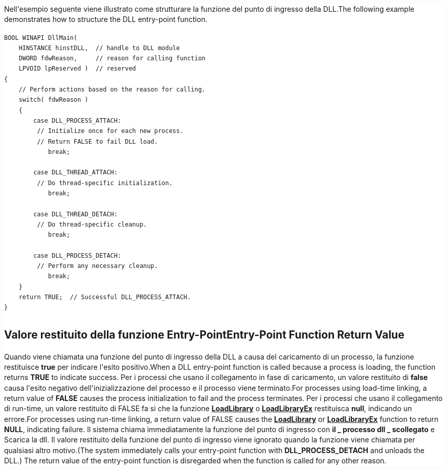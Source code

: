 <span data-ttu-id="bfa65-150">Nell'esempio seguente viene illustrato come strutturare la funzione del punto di ingresso della DLL.</span><span class="sxs-lookup"><span data-stu-id="bfa65-150">The following example demonstrates how to structure the DLL entry-point function.</span></span>

``` syntax
BOOL WINAPI DllMain(
    HINSTANCE hinstDLL,  // handle to DLL module
    DWORD fdwReason,     // reason for calling function
    LPVOID lpReserved )  // reserved
{
    // Perform actions based on the reason for calling.
    switch( fdwReason ) 
    { 
        case DLL_PROCESS_ATTACH:
         // Initialize once for each new process.
         // Return FALSE to fail DLL load.
            break;

        case DLL_THREAD_ATTACH:
         // Do thread-specific initialization.
            break;

        case DLL_THREAD_DETACH:
         // Do thread-specific cleanup.
            break;

        case DLL_PROCESS_DETACH:
         // Perform any necessary cleanup.
            break;
    }
    return TRUE;  // Successful DLL_PROCESS_ATTACH.
}
```

## <a name="entry-point-function-return-value"></a><span data-ttu-id="bfa65-151">Valore restituito della funzione Entry-Point</span><span class="sxs-lookup"><span data-stu-id="bfa65-151">Entry-Point Function Return Value</span></span>

<span data-ttu-id="bfa65-152">Quando viene chiamata una funzione del punto di ingresso della DLL a causa del caricamento di un processo, la funzione restituisce **true** per indicare l'esito positivo.</span><span class="sxs-lookup"><span data-stu-id="bfa65-152">When a DLL entry-point function is called because a process is loading, the function returns **TRUE** to indicate success.</span></span> <span data-ttu-id="bfa65-153">Per i processi che usano il collegamento in fase di caricamento, un valore restituito di **false** causa l'esito negativo dell'inizializzazione del processo e il processo viene terminato.</span><span class="sxs-lookup"><span data-stu-id="bfa65-153">For processes using load-time linking, a return value of **FALSE** causes the process initialization to fail and the process terminates.</span></span> <span data-ttu-id="bfa65-154">Per i processi che usano il collegamento di run-time, un valore restituito di FALSE fa sì che la funzione [**LoadLibrary**](/windows/win32/api/libloaderapi/nf-libloaderapi-loadlibrarya) o [**LoadLibraryEx**](/windows/desktop/api/LibLoaderAPI/nf-libloaderapi-loadlibraryexa) restituisca **null**, indicando un errore.</span><span class="sxs-lookup"><span data-stu-id="bfa65-154">For processes using run-time linking, a return value of FALSE causes the [**LoadLibrary**](/windows/win32/api/libloaderapi/nf-libloaderapi-loadlibrarya) or [**LoadLibraryEx**](/windows/desktop/api/LibLoaderAPI/nf-libloaderapi-loadlibraryexa) function to return **NULL**, indicating failure.</span></span> <span data-ttu-id="bfa65-155">Il sistema chiama immediatamente la funzione del punto di ingresso con **il \_ processo dll \_ scollegato** e Scarica la dll. Il valore restituito della funzione del punto di ingresso viene ignorato quando la funzione viene chiamata per qualsiasi altro motivo.</span><span class="sxs-lookup"><span data-stu-id="bfa65-155">(The system immediately calls your entry-point function with **DLL\_PROCESS\_DETACH** and unloads the DLL.) The return value of the entry-point function is disregarded when the function is called for any other reason.</span></span>

 

 
